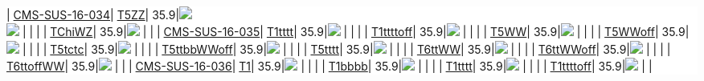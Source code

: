 | [CMS-SUS-16-034](http://cms-results.web.cern.ch/cms-results/public-results/publications/SUS-16-034/index.html)| [T5ZZ](SmsDictionary200rc6#T5ZZ)| 35.9|<a href="https://smodels.github.io/validation/200rc6/13TeV/CMS/CMS-SUS-16-034/validation/T5ZZ_2EqMassAx_EqMassBy_EqMassC1.0_pretty.png"><img src="https://smodels.github.io/validation/200rc6/13TeV/CMS/CMS-SUS-16-034/validation/T5ZZ_2EqMassAx_EqMassBy_EqMassC1.0_pretty.png" /></a><BR><a href="https://smodels.github.io/validation/200rc6/13TeV/CMS/CMS-SUS-16-034/validation/T5ZZ_2EqMassAx_EqMassBy_EqMassC0.0_pretty.png"><img src="https://smodels.github.io/validation/200rc6/13TeV/CMS/CMS-SUS-16-034/validation/T5ZZ_2EqMassAx_EqMassBy_EqMassC0.0_pretty.png" /></a>  | |
| | [TChiWZ](SmsDictionary200rc6#TChiWZ)| 35.9|<a href="https://smodels.github.io/validation/200rc6/13TeV/CMS/CMS-SUS-16-034/validation/TChiWZ_2EqMassAx_EqMassBy_pretty.png"><img src="https://smodels.github.io/validation/200rc6/13TeV/CMS/CMS-SUS-16-034/validation/TChiWZ_2EqMassAx_EqMassBy_pretty.png" /></a>  | |
| [CMS-SUS-16-035](http://cms-results.web.cern.ch/cms-results/public-results/publications/SUS-16-035/index.html)| [T1tttt](SmsDictionary200rc6#T1tttt)| 35.9|<a href="https://smodels.github.io/validation/200rc6/13TeV/CMS/CMS-SUS-16-035/validation/T1tttt_2EqMassAx_EqMassBy_pretty.png"><img src="https://smodels.github.io/validation/200rc6/13TeV/CMS/CMS-SUS-16-035/validation/T1tttt_2EqMassAx_EqMassBy_pretty.png" /></a>  | |
| | [T1ttttoff](SmsDictionary200rc6#T1ttttoff)| 35.9|<a href="https://smodels.github.io/validation/200rc6/13TeV/CMS/CMS-SUS-16-035/validation/T1ttttoff_2EqMassAx_EqMassBy_pretty.png"><img src="https://smodels.github.io/validation/200rc6/13TeV/CMS/CMS-SUS-16-035/validation/T1ttttoff_2EqMassAx_EqMassBy_pretty.png" /></a>  | |
| | [T5WW](SmsDictionary200rc6#T5WW)| 35.9|<a href="https://smodels.github.io/validation/200rc6/13TeV/CMS/CMS-SUS-16-035/validation/T5WW_2EqMassAx_EqMassB0.5x+0.5y_EqMassCy_pretty.png"><img src="https://smodels.github.io/validation/200rc6/13TeV/CMS/CMS-SUS-16-035/validation/T5WW_2EqMassAx_EqMassB0.5x+0.5y_EqMassCy_pretty.png" /></a>  | |
| | [T5WWoff](SmsDictionary200rc6#T5WWoff)| 35.9|<a href="https://smodels.github.io/validation/200rc6/13TeV/CMS/CMS-SUS-16-035/validation/T5WWoff_2EqMassAx_EqMassBy+20.0_EqMassCy_pretty.png"><img src="https://smodels.github.io/validation/200rc6/13TeV/CMS/CMS-SUS-16-035/validation/T5WWoff_2EqMassAx_EqMassBy+20.0_EqMassCy_pretty.png" /></a>  | |
| | [T5tctc](SmsDictionary200rc6#T5tctc)| 35.9|<a href="https://smodels.github.io/validation/200rc6/13TeV/CMS/CMS-SUS-16-035/validation/T5tctc_2EqMassAx_EqMassBy+20.0_EqMassCy_pretty.png"><img src="https://smodels.github.io/validation/200rc6/13TeV/CMS/CMS-SUS-16-035/validation/T5tctc_2EqMassAx_EqMassBy+20.0_EqMassCy_pretty.png" /></a>  | |
| | [T5ttbbWWoff](SmsDictionary200rc6#T5ttbbWWoff)| 35.9|<a href="https://smodels.github.io/validation/200rc6/13TeV/CMS/CMS-SUS-16-035/validation/T5ttbbWWoff_2EqMassAx_EqMassBy+5.0_EqMassCy_pretty.png"><img src="https://smodels.github.io/validation/200rc6/13TeV/CMS/CMS-SUS-16-035/validation/T5ttbbWWoff_2EqMassAx_EqMassBy+5.0_EqMassCy_pretty.png" /></a>  | |
| | [T5tttt](SmsDictionary200rc6#T5tttt)| 35.9|<a href="https://smodels.github.io/validation/200rc6/13TeV/CMS/CMS-SUS-16-035/validation/T5tttt_2EqMassAx_EqMassBy+175.0_EqMassCy_pretty.png"><img src="https://smodels.github.io/validation/200rc6/13TeV/CMS/CMS-SUS-16-035/validation/T5tttt_2EqMassAx_EqMassBy+175.0_EqMassCy_pretty.png" /></a>  | |
| | [T6ttWW](SmsDictionary200rc6#T6ttWW)| 35.9|<a href="https://smodels.github.io/validation/200rc6/13TeV/CMS/CMS-SUS-16-035/validation/T6ttWW_2EqMassAx_EqMassBy_EqMassC50_pretty.png"><img src="https://smodels.github.io/validation/200rc6/13TeV/CMS/CMS-SUS-16-035/validation/T6ttWW_2EqMassAx_EqMassBy_EqMassC50_pretty.png" /></a>  | |
| | [T6ttWWoff](SmsDictionary200rc6#T6ttWWoff)| 35.9|<a href="https://smodels.github.io/validation/200rc6/13TeV/CMS/CMS-SUS-16-035/validation/T6ttWWoff_2EqMassAx_EqMassBy_EqMassC50_pretty.png"><img src="https://smodels.github.io/validation/200rc6/13TeV/CMS/CMS-SUS-16-035/validation/T6ttWWoff_2EqMassAx_EqMassBy_EqMassC50_pretty.png" /></a>  | |
| | [T6ttoffWW](SmsDictionary200rc6#T6ttoffWW)| 35.9|<a href="https://smodels.github.io/validation/200rc6/13TeV/CMS/CMS-SUS-16-035/validation/T6ttoffWW_2EqMassAx_EqMassBy_EqMassC50_pretty.png"><img src="https://smodels.github.io/validation/200rc6/13TeV/CMS/CMS-SUS-16-035/validation/T6ttoffWW_2EqMassAx_EqMassBy_EqMassC50_pretty.png" /></a>  | |
| [CMS-SUS-16-036](http://cms-results.web.cern.ch/cms-results/public-results/publications/SUS-16-036/index.html)| [T1](SmsDictionary200rc6#T1)| 35.9|<a href="https://smodels.github.io/validation/200rc6/13TeV/CMS/CMS-SUS-16-036/validation/T1_2EqMassAx_EqMassBy_pretty.png"><img src="https://smodels.github.io/validation/200rc6/13TeV/CMS/CMS-SUS-16-036/validation/T1_2EqMassAx_EqMassBy_pretty.png" /></a>  | |
| | [T1bbbb](SmsDictionary200rc6#T1bbbb)| 35.9|<a href="https://smodels.github.io/validation/200rc6/13TeV/CMS/CMS-SUS-16-036/validation/T1bbbb_2EqMassAx_EqMassBy_pretty.png"><img src="https://smodels.github.io/validation/200rc6/13TeV/CMS/CMS-SUS-16-036/validation/T1bbbb_2EqMassAx_EqMassBy_pretty.png" /></a>  | |
| | [T1tttt](SmsDictionary200rc6#T1tttt)| 35.9|<a href="https://smodels.github.io/validation/200rc6/13TeV/CMS/CMS-SUS-16-036/validation/T1tttt_2EqMassAx_EqMassBy_pretty.png"><img src="https://smodels.github.io/validation/200rc6/13TeV/CMS/CMS-SUS-16-036/validation/T1tttt_2EqMassAx_EqMassBy_pretty.png" /></a>  | |
| | [T1ttttoff](SmsDictionary200rc6#T1ttttoff)| 35.9|<a href="https://smodels.github.io/validation/200rc6/13TeV/CMS/CMS-SUS-16-036/validation/T1ttttoff_2EqMassAx_EqMassBy_pretty.png"><img src="https://smodels.github.io/validation/200rc6/13TeV/CMS/CMS-SUS-16-036/validation/T1ttttoff_2EqMassAx_EqMassBy_pretty.png" /></a>  | |